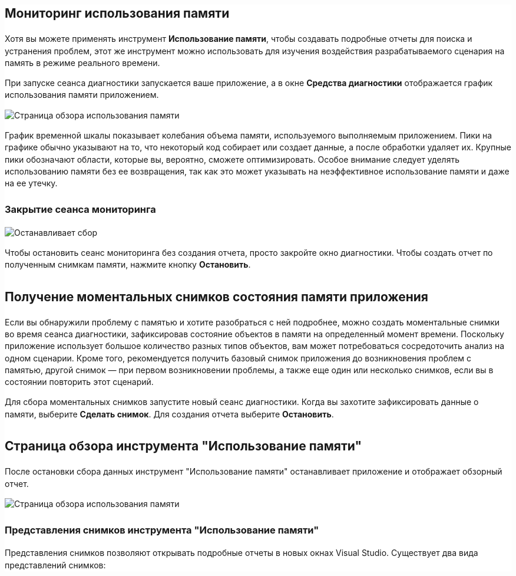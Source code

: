 ## <a name="BKMK_Monitor_memory_use"></a> Мониторинг использования памяти  
 Хотя вы можете применять инструмент **Использование памяти**, чтобы создавать подробные отчеты для поиска и устранения проблем, этот же инструмент можно использовать для изучения воздействия разрабатываемого сценария на память в режиме реального времени.  
  
 При запуске сеанса диагностики запускается ваше приложение, а в окне **Средства диагностики** отображается график использования памяти приложением.  
  
 ![Страница обзора использования памяти](../profiling/media/memuse-reportoverview.png "MEMUSE__ReportOverview")  
  
 График временной шкалы показывает колебания объема памяти, используемого выполняемым приложением. Пики на графике обычно указывают на то, что некоторый код собирает или создает данные, а после обработки удаляет их. Крупные пики обозначают области, которые вы, вероятно, сможете оптимизировать. Особое внимание следует уделять использованию памяти без ее возвращения, так как это может указывать на неэффективное использование памяти и даже на ее утечку.  
  
### <a name="BKMK_Close_a_monitoring_session"></a> Закрытие сеанса мониторинга  
 ![Останавливает сбор](../profiling/media/memuse-stopcollection.png "MEMUSE__StopCollection")  
  
 Чтобы остановить сеанс мониторинга без создания отчета, просто закройте окно диагностики. Чтобы создать отчет по полученным снимкам памяти, нажмите кнопку **Остановить**.  
  
## <a name="BKMK_Take_snapshots_to_analyze_the_memory_state_of_your_app"></a> Получение моментальных снимков состояния памяти приложения  
 Если вы обнаружили проблему с памятью и хотите разобраться с ней подробнее, можно создать моментальные снимки во время сеанса диагностики, зафиксировав состояние объектов в памяти на определенный момент времени. Поскольку приложение использует большое количество разных типов объектов, вам может потребоваться сосредоточить анализ на одном сценарии. Кроме того, рекомендуется получить базовый снимок приложения до возникновения проблем с памятью, другой снимок — при первом возникновении проблемы, а также еще один или несколько снимков, если вы в состоянии повторить этот сценарий.  
  
 Для сбора моментальных снимков запустите новый сеанс диагностики. Когда вы захотите зафиксировать данные о памяти, выберите **Сделать снимок**. Для создания отчета выберите **Остановить**.  
  
## <a name="BKMK_Memory_Usage_overview_page"></a> Страница обзора инструмента "Использование памяти"  
 После остановки сбора данных инструмент "Использование памяти" останавливает приложение и отображает обзорный отчет.  
  
 ![Страница обзора использования памяти](../profiling/media/memuse-reportoverview.png "MEMUSE__ReportOverview")  
  
### <a name="BKMK_Memory_Usage_snapshot_views"></a> Представления снимков инструмента "Использование памяти"  
 Представления снимков позволяют открывать подробные отчеты в новых окнах Visual Studio. Существует два вида представлений снимков:  
  